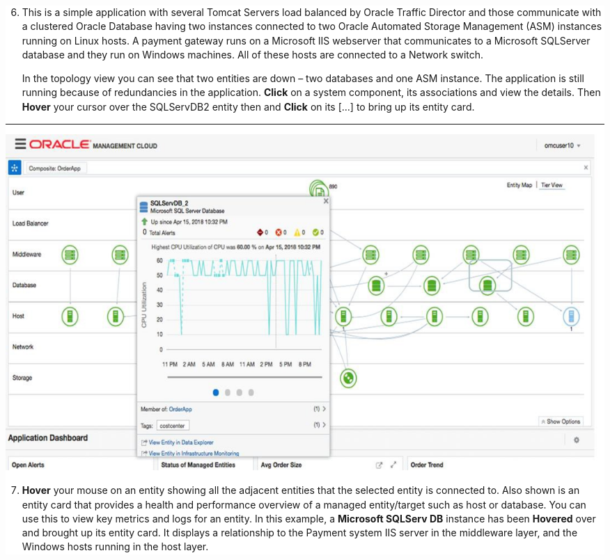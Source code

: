 6. This is a simple application with several Tomcat Servers load balanced by Oracle Traffic Director and those communicate with a clustered Oracle Database having two instances connected to two Oracle Automated Storage Management (ASM) instances running on Linux hosts. A payment gateway runs on a Microsoft IIS webserver that communicates to a Microsoft SQLServer database and they run on Windows machines. All of these hosts are connected to a Network switch.

    In the topology view you can see that two entities are down – two databases and one ASM instance. The application is still running because of redundancies in the application. **Click** on a system component, its associations and view the details. Then **Hover** your cursor over the SQLServDB2 entity then and **Click** on its […] to bring up its entity card.
-------------------------------------------------------------------------------------------------------------

![](media/cdf55aae7dcee2c4f8399f7dbbe93c28.jpg)

7. **Hover** your mouse on an entity showing all the adjacent entities that the selected entity is connected to. Also shown is an entity card that provides a health and performance overview of a managed entity/target such as host or database. You can use this to view key metrics and logs for an entity. In this example, a **Microsoft SQLServ DB** instance has been **Hovered** over and brought up its entity card. It displays a relationship to the Payment system IIS server in the middleware layer, and the Windows hosts running in the host layer.
